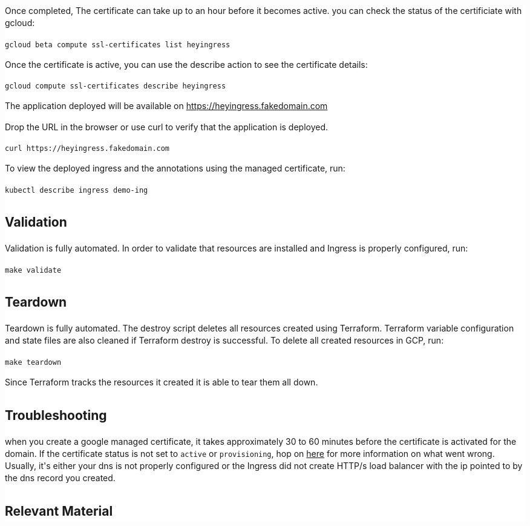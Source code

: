 Once completed, The certificate can take up to an hour before it becomes active.
you can check the status of the certificiate with gcloud:

```console
gcloud beta compute ssl-certificates list heyingress
```

Once the certificate is active, you can use the describe action to see the certificate details:

```console
gcloud compute ssl-certificates describe heyingress
```

The application deployed will be available on https://heyingress.fakedomain.com

Drop the URL in the browser or use curl to verify that the application is deployed.

```console
curl https://heyingress.fakedomain.com
```

To view the deployed ingress and the annotations using the managed certificate, run:

```console
kubectl describe ingress demo-ing
```

## Validation

Validation is fully automated. In order to validate that resources are installed and Ingress is properly configured, run:

```console
make validate
```

## Teardown

Teardown is fully automated. The destroy script deletes all resources created using Terraform. Terraform variable configuration and state files are also cleaned if Terraform destroy is successful. To delete all created resources in GCP, run:

```console
make teardown
```

Since Terraform tracks the resources it created it is able to tear them all down.

## Troubleshooting

when you create a google managed certificate, it takes approximately 30 to 60 minutes before the certificate is activated for the domain. If the certificate status is not set to `active` or `provisioning`, hop on [here](https://cloud.google.com/load-balancing/docs/ssl-certificates#certificate-resource-status) for more information on what went wrong.
Usually, it's either your dns is not properly configured or the Ingress did not create HTTP/s load balancer with the ip pointed to by the dns record you created.

## Relevant Material
